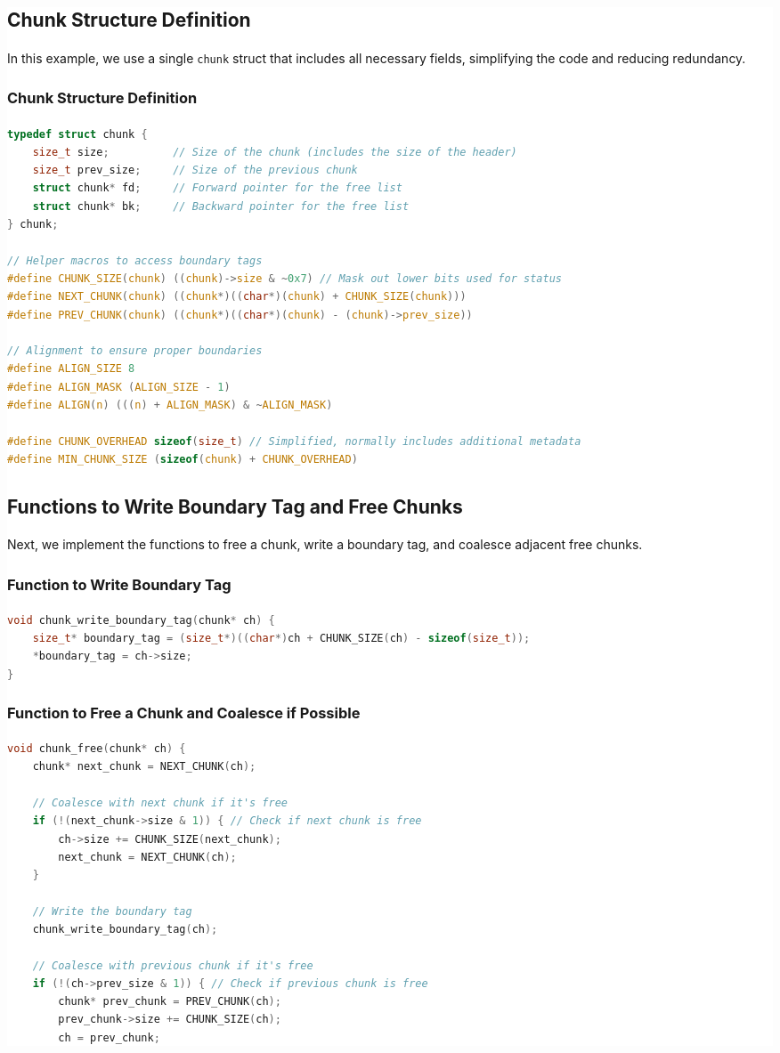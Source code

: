 ## Chunk Structure Definition

In this example, we use a single `chunk` struct that includes all necessary fields, simplifying the code and reducing redundancy.

### Chunk Structure Definition

```c
typedef struct chunk {
    size_t size;          // Size of the chunk (includes the size of the header)
    size_t prev_size;     // Size of the previous chunk
    struct chunk* fd;     // Forward pointer for the free list
    struct chunk* bk;     // Backward pointer for the free list
} chunk;

// Helper macros to access boundary tags
#define CHUNK_SIZE(chunk) ((chunk)->size & ~0x7) // Mask out lower bits used for status
#define NEXT_CHUNK(chunk) ((chunk*)((char*)(chunk) + CHUNK_SIZE(chunk)))
#define PREV_CHUNK(chunk) ((chunk*)((char*)(chunk) - (chunk)->prev_size))

// Alignment to ensure proper boundaries
#define ALIGN_SIZE 8
#define ALIGN_MASK (ALIGN_SIZE - 1)
#define ALIGN(n) (((n) + ALIGN_MASK) & ~ALIGN_MASK)

#define CHUNK_OVERHEAD sizeof(size_t) // Simplified, normally includes additional metadata
#define MIN_CHUNK_SIZE (sizeof(chunk) + CHUNK_OVERHEAD)
```

## Functions to Write Boundary Tag and Free Chunks

Next, we implement the functions to free a chunk, write a boundary tag, and coalesce adjacent free chunks.

### Function to Write Boundary Tag

```c
void chunk_write_boundary_tag(chunk* ch) {
    size_t* boundary_tag = (size_t*)((char*)ch + CHUNK_SIZE(ch) - sizeof(size_t));
    *boundary_tag = ch->size;
}
```

### Function to Free a Chunk and Coalesce if Possible

```c
void chunk_free(chunk* ch) {
    chunk* next_chunk = NEXT_CHUNK(ch);

    // Coalesce with next chunk if it's free
    if (!(next_chunk->size & 1)) { // Check if next chunk is free
        ch->size += CHUNK_SIZE(next_chunk);
        next_chunk = NEXT_CHUNK(ch);
    }

    // Write the boundary tag
    chunk_write_boundary_tag(ch);

    // Coalesce with previous chunk if it's free
    if (!(ch->prev_size & 1)) { // Check if previous chunk is free
        chunk* prev_chunk = PREV_CHUNK(ch);
        prev_chunk->size += CHUNK_SIZE(ch);
        ch = prev_chunk;

```